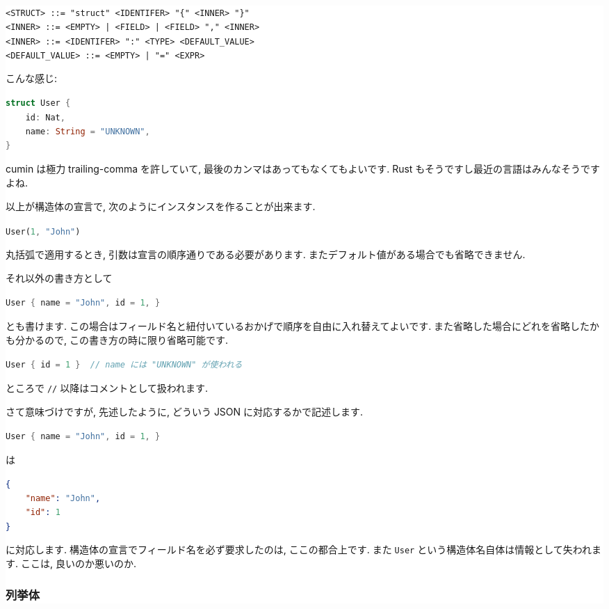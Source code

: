 ```bnf
<STRUCT> ::= "struct" <IDENTIFER> "{" <INNER> "}"
<INNER> ::= <EMPTY> | <FIELD> | <FIELD> "," <INNER>
<INNER> ::= <IDENTIFER> ":" <TYPE> <DEFAULT_VALUE>
<DEFAULT_VALUE> ::= <EMPTY> | "=" <EXPR>
```

こんな感じ:

```rust
struct User {
    id: Nat,
    name: String = "UNKNOWN",
}
```

cumin は極力 trailing-comma を許していて, 最後のカンマはあってもなくてもよいです.  Rust もそうですし最近の言語はみんなそうですよね.

以上が構造体の宣言で, 次のようにインスタンスを作ることが出来ます.

```rust
User(1, "John")
```

丸括弧で適用するとき, 引数は宣言の順序通りである必要があります.
またデフォルト値がある場合でも省略できません.

それ以外の書き方として

```rust
User { name = "John", id = 1, }
```

とも書けます. この場合はフィールド名と紐付いているおかげで順序を自由に入れ替えてよいです.
また省略した場合にどれを省略したかも分かるので, この書き方の時に限り省略可能です.

```rust
User { id = 1 }  // name には "UNKNOWN" が使われる
```

ところで `//` 以降はコメントとして扱われます.

さて意味づけですが, 先述したように, どういう JSON に対応するかで記述します.

```rust
User { name = "John", id = 1, }
```

は

```json
{
    "name": "John",
    "id": 1
}
```

に対応します.  構造体の宣言でフィールド名を必ず要求したのは, ここの都合上です.  また `User` という構造体名自体は情報として失われます.  ここは, 良いのか悪いのか.

### 列挙体
